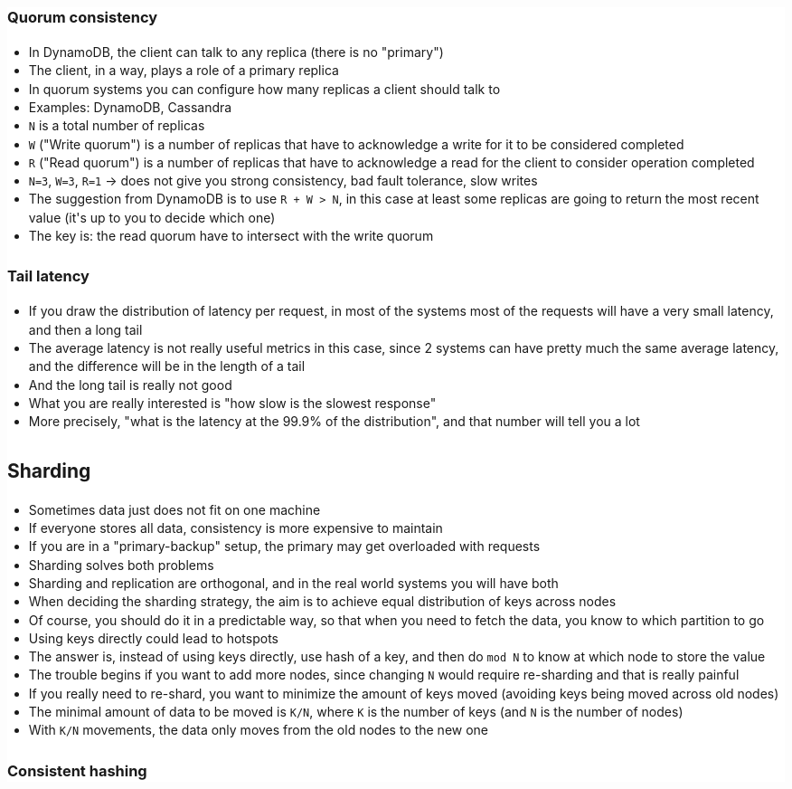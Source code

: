 
### Quorum consistency

- In DynamoDB, the client can talk to any replica (there is no "primary")
- The client, in a way, plays a role of a primary replica
- In quorum systems you can configure how many replicas a client should talk to
- Examples: DynamoDB, Cassandra
- `N` is a total number of replicas
- `W` ("Write quorum") is a number of replicas that have to acknowledge a write for it to be considered completed
- `R` ("Read quorum") is a number of replicas that have to acknowledge a read for the client to consider operation completed
- `N=3`, `W=3`, `R=1` → does not give you strong consistency, bad fault tolerance, slow writes
- The suggestion from DynamoDB is to use `R + W > N`, in this case at least some replicas are going to return the most recent value (it's up to you to decide which one)
- The key is: the read quorum have to intersect with the write quorum

### Tail latency

- If you draw the distribution of latency per request, in most of the systems most of the requests will have a very small latency, and then a long tail
- The average latency is not really useful metrics in this case, since 2 systems can have pretty much the same average latency, and the difference will be in the length of a tail
- And the long tail is really not good
- What you are really interested is "how slow is the slowest response"
- More precisely, "what is the latency at the 99.9% of the distribution", and that number will tell you a lot


## Sharding

- Sometimes data just does not fit on one machine
- If everyone stores all data, consistency is more expensive to maintain
- If you are in a "primary-backup" setup, the primary may get overloaded with requests
- Sharding solves both problems
- Sharding and replication are orthogonal, and in the real world systems you will have both
- When deciding the sharding strategy, the aim is to achieve equal distribution of keys across nodes
- Of course, you should do it in a predictable way, so that when you need to fetch the data, you know to which partition to go
- Using keys directly could lead to hotspots
- The answer is, instead of using keys directly, use hash of a key, and then do `mod N` to know at which node to store the value
- The trouble begins if you want to add more nodes, since changing `N` would require re-sharding and that is really painful
- If you really need to re-shard, you want to minimize the amount of keys moved (avoiding keys being moved across old nodes)
- The minimal amount of data to be moved is `K/N`, where `K` is the number of keys (and `N` is the number of nodes)
- With `K/N` movements, the data only moves from the old nodes to the new one

### Consistent hashing
